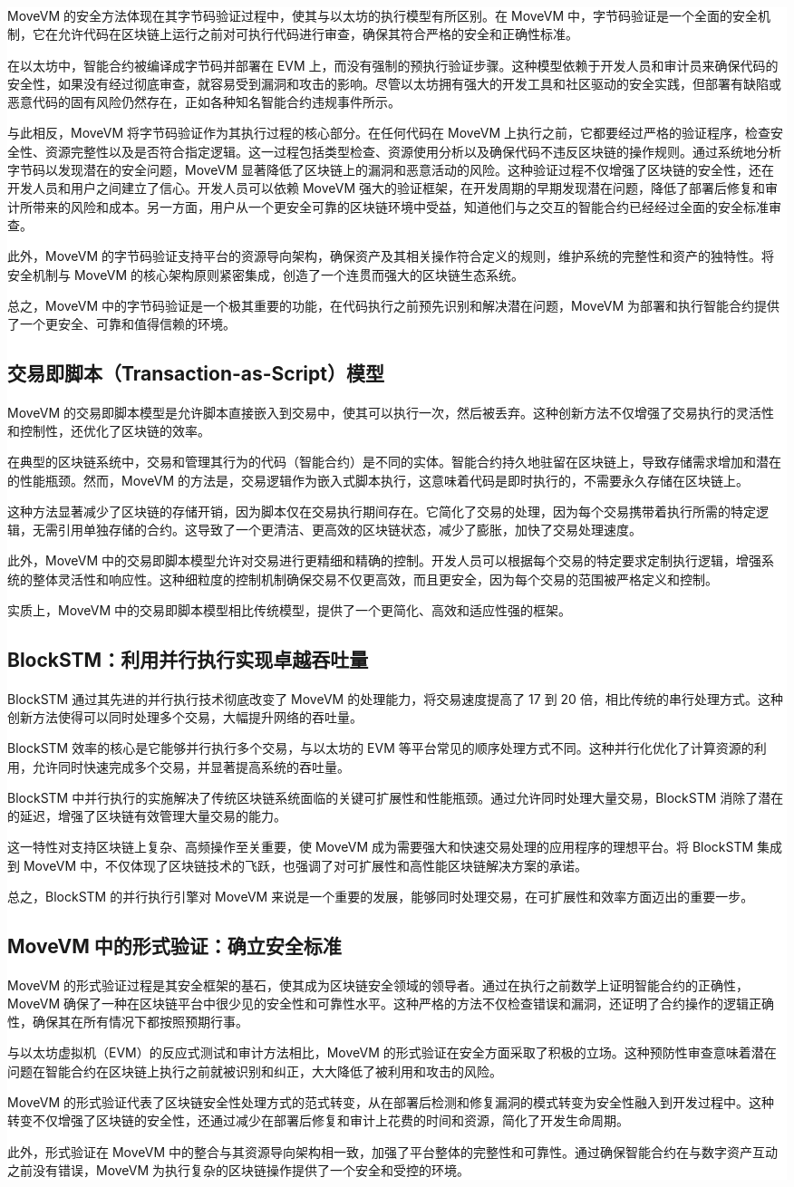 MoveVM 的安全方法体现在其字节码验证过程中，使其与以太坊的执行模型有所区别。在 MoveVM 中，字节码验证是一个全面的安全机制，它在允许代码在区块链上运行之前对可执行代码进行审查，确保其符合严格的安全和正确性标准。

在以太坊中，智能合约被编译成字节码并部署在 EVM 上，而没有强制的预执行验证步骤。这种模型依赖于开发人员和审计员来确保代码的安全性，如果没有经过彻底审查，就容易受到漏洞和攻击的影响。尽管以太坊拥有强大的开发工具和社区驱动的安全实践，但部署有缺陷或恶意代码的固有风险仍然存在，正如各种知名智能合约违规事件所示。

与此相反，MoveVM 将字节码验证作为其执行过程的核心部分。在任何代码在 MoveVM 上执行之前，它都要经过严格的验证程序，检查安全性、资源完整性以及是否符合指定逻辑。这一过程包括类型检查、资源使用分析以及确保代码不违反区块链的操作规则。通过系统地分析字节码以发现潜在的安全问题，MoveVM 显著降低了区块链上的漏洞和恶意活动的风险。这种验证过程不仅增强了区块链的安全性，还在开发人员和用户之间建立了信心。开发人员可以依赖 MoveVM 强大的验证框架，在开发周期的早期发现潜在问题，降低了部署后修复和审计所带来的风险和成本。另一方面，用户从一个更安全可靠的区块链环境中受益，知道他们与之交互的智能合约已经经过全面的安全标准审查。

此外，MoveVM 的字节码验证支持平台的资源导向架构，确保资产及其相关操作符合定义的规则，维护系统的完整性和资产的独特性。将安全机制与 MoveVM 的核心架构原则紧密集成，创造了一个连贯而强大的区块链生态系统。

总之，MoveVM 中的字节码验证是一个极其重要的功能，在代码执行之前预先识别和解决潜在问题，MoveVM 为部署和执行智能合约提供了一个更安全、可靠和值得信赖的环境。

交易即脚本（Transaction-as-Script）模型
---------------------------

MoveVM 的交易即脚本模型是允许脚本直接嵌入到交易中，使其可以执行一次，然后被丢弃。这种创新方法不仅增强了交易执行的灵活性和控制性，还优化了区块链的效率。

在典型的区块链系统中，交易和管理其行为的代码（智能合约）是不同的实体。智能合约持久地驻留在区块链上，导致存储需求增加和潜在的性能瓶颈。然而，MoveVM 的方法是，交易逻辑作为嵌入式脚本执行，这意味着代码是即时执行的，不需要永久存储在区块链上。

这种方法显著减少了区块链的存储开销，因为脚本仅在交易执行期间存在。它简化了交易的处理，因为每个交易携带着执行所需的特定逻辑，无需引用单独存储的合约。这导致了一个更清洁、更高效的区块链状态，减少了膨胀，加快了交易处理速度。

此外，MoveVM 中的交易即脚本模型允许对交易进行更精细和精确的控制。开发人员可以根据每个交易的特定要求定制执行逻辑，增强系统的整体灵活性和响应性。这种细粒度的控制机制确保交易不仅更高效，而且更安全，因为每个交易的范围被严格定义和控制。

实质上，MoveVM 中的交易即脚本模型相比传统模型，提供了一个更简化、高效和适应性强的框架。

BlockSTM：利用并行执行实现卓越吞吐量
---------------------------------------------------------------

BlockSTM 通过其先进的并行执行技术彻底改变了 MoveVM 的处理能力，将交易速度提高了 17 到 20 倍，相比传统的串行处理方式。这种创新方法使得可以同时处理多个交易，大幅提升网络的吞吐量。

BlockSTM 效率的核心是它能够并行执行多个交易，与以太坊的 EVM 等平台常见的顺序处理方式不同。这种并行化优化了计算资源的利用，允许同时快速完成多个交易，并显著提高系统的吞吐量。

BlockSTM 中并行执行的实施解决了传统区块链系统面临的关键可扩展性和性能瓶颈。通过允许同时处理大量交易，BlockSTM 消除了潜在的延迟，增强了区块链有效管理大量交易的能力。

这一特性对支持区块链上复杂、高频操作至关重要，使 MoveVM 成为需要强大和快速交易处理的应用程序的理想平台。将 BlockSTM 集成到 MoveVM 中，不仅体现了区块链技术的飞跃，也强调了对可扩展性和高性能区块链解决方案的承诺。

总之，BlockSTM 的并行执行引擎对 MoveVM 来说是一个重要的发展，能够同时处理交易，在可扩展性和效率方面迈出的重要一步。

MoveVM 中的形式验证：确立安全标准
------------------------------------------------------------

MoveVM 的形式验证过程是其安全框架的基石，使其成为区块链安全领域的领导者。通过在执行之前数学上证明智能合约的正确性，MoveVM 确保了一种在区块链平台中很少见的安全性和可靠性水平。这种严格的方法不仅检查错误和漏洞，还证明了合约操作的逻辑正确性，确保其在所有情况下都按照预期行事。

与以太坊虚拟机（EVM）的反应式测试和审计方法相比，MoveVM 的形式验证在安全方面采取了积极的立场。这种预防性审查意味着潜在问题在智能合约在区块链上执行之前就被识别和纠正，大大降低了被利用和攻击的风险。 

MoveVM 的形式验证代表了区块链安全性处理方式的范式转变，从在部署后检测和修复漏洞的模式转变为安全性融入到开发过程中。这种转变不仅增强了区块链的安全性，还通过减少在部署后修复和审计上花费的时间和资源，简化了开发生命周期。

此外，形式验证在 MoveVM 中的整合与其资源导向架构相一致，加强了平台整体的完整性和可靠性。通过确保智能合约在与数字资产互动之前没有错误，MoveVM 为执行复杂的区块链操作提供了一个安全和受控的环境。
